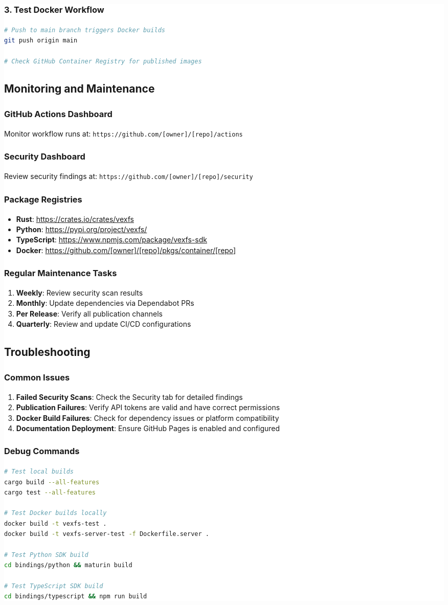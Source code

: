 ### 3. Test Docker Workflow

```bash
# Push to main branch triggers Docker builds
git push origin main

# Check GitHub Container Registry for published images
```

## Monitoring and Maintenance

### GitHub Actions Dashboard

Monitor workflow runs at: `https://github.com/[owner]/[repo]/actions`

### Security Dashboard

Review security findings at: `https://github.com/[owner]/[repo]/security`

### Package Registries

- **Rust**: https://crates.io/crates/vexfs
- **Python**: https://pypi.org/project/vexfs/
- **TypeScript**: https://www.npmjs.com/package/vexfs-sdk
- **Docker**: https://github.com/[owner]/[repo]/pkgs/container/[repo]

### Regular Maintenance Tasks

1. **Weekly**: Review security scan results
2. **Monthly**: Update dependencies via Dependabot PRs
3. **Per Release**: Verify all publication channels
4. **Quarterly**: Review and update CI/CD configurations

## Troubleshooting

### Common Issues

1. **Failed Security Scans**: Check the Security tab for detailed findings
2. **Publication Failures**: Verify API tokens are valid and have correct permissions
3. **Docker Build Failures**: Check for dependency issues or platform compatibility
4. **Documentation Deployment**: Ensure GitHub Pages is enabled and configured

### Debug Commands

```bash
# Test local builds
cargo build --all-features
cargo test --all-features

# Test Docker builds locally
docker build -t vexfs-test .
docker build -t vexfs-server-test -f Dockerfile.server .

# Test Python SDK build
cd bindings/python && maturin build

# Test TypeScript SDK build  
cd bindings/typescript && npm run build
```
